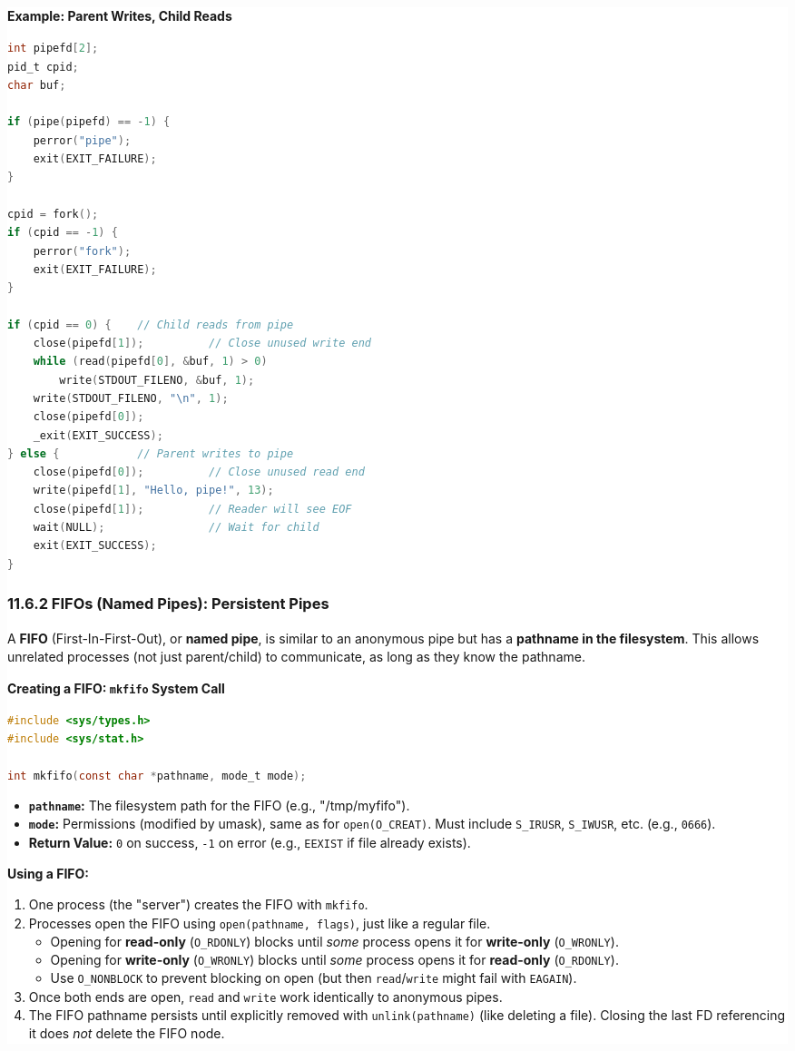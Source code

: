 **Example: Parent Writes, Child Reads**
```c
int pipefd[2];
pid_t cpid;
char buf;

if (pipe(pipefd) == -1) {
    perror("pipe");
    exit(EXIT_FAILURE);
}

cpid = fork();
if (cpid == -1) {
    perror("fork");
    exit(EXIT_FAILURE);
}

if (cpid == 0) {    // Child reads from pipe
    close(pipefd[1]);          // Close unused write end
    while (read(pipefd[0], &buf, 1) > 0)
        write(STDOUT_FILENO, &buf, 1);
    write(STDOUT_FILENO, "\n", 1);
    close(pipefd[0]);
    _exit(EXIT_SUCCESS);
} else {            // Parent writes to pipe
    close(pipefd[0]);          // Close unused read end
    write(pipefd[1], "Hello, pipe!", 13);
    close(pipefd[1]);          // Reader will see EOF
    wait(NULL);                // Wait for child
    exit(EXIT_SUCCESS);
}
```

### 11.6.2 FIFOs (Named Pipes): Persistent Pipes

A **FIFO** (First-In-First-Out), or **named pipe**, is similar to an anonymous pipe but has a **pathname in the filesystem**. This allows unrelated processes (not just parent/child) to communicate, as long as they know the pathname.

**Creating a FIFO: `mkfifo` System Call**
```c
#include <sys/types.h>
#include <sys/stat.h>

int mkfifo(const char *pathname, mode_t mode);
```

*   **`pathname`:** The filesystem path for the FIFO (e.g., "/tmp/myfifo").
*   **`mode`:** Permissions (modified by umask), same as for `open(O_CREAT)`. Must include `S_IRUSR`, `S_IWUSR`, etc. (e.g., `0666`).
*   **Return Value:** `0` on success, `-1` on error (e.g., `EEXIST` if file already exists).

**Using a FIFO:**
1.  One process (the "server") creates the FIFO with `mkfifo`.
2.  Processes open the FIFO using `open(pathname, flags)`, just like a regular file.
    *   Opening for **read-only** (`O_RDONLY`) blocks until *some* process opens it for **write-only** (`O_WRONLY`).
    *   Opening for **write-only** (`O_WRONLY`) blocks until *some* process opens it for **read-only** (`O_RDONLY`).
    *   Use `O_NONBLOCK` to prevent blocking on open (but then `read`/`write` might fail with `EAGAIN`).
3.  Once both ends are open, `read` and `write` work identically to anonymous pipes.
4.  The FIFO pathname persists until explicitly removed with `unlink(pathname)` (like deleting a file). Closing the last FD referencing it does *not* delete the FIFO node.
